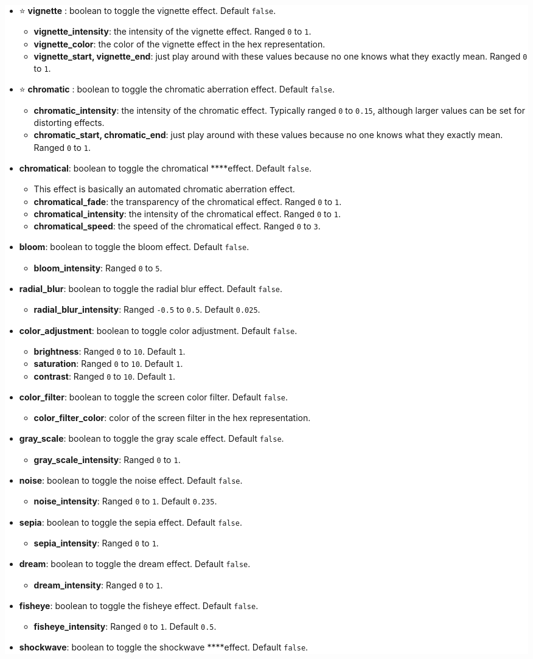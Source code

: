 - :star: **vignette** <Badge text="removed" type="warning"/>: boolean to toggle the vignette effect. Default `false`.

  - **vignette_intensity**: the intensity of the vignette effect. Ranged `0` to `1`.
  - **vignette_color**: the color of the vignette effect in the hex representation.
  - **vignette_start, vignette_end**: just play around with these values because no one knows what they exactly mean. Ranged `0` to `1`.

- :star: **chromatic** <Badge text="removed" type="warning"/>: boolean to toggle the chromatic aberration effect. Default `false`.

  - **chromatic_intensity**: the intensity of the chromatic effect. Typically ranged `0` to `0.15`, although larger values can be set for distorting effects.
  - **chromatic_start, chromatic_end**: just play around with these values because no one knows what they exactly mean. Ranged `0` to `1`.

- **chromatical**: boolean to toggle the chromatical ****effect. Default `false`.

  - This effect is basically an automated chromatic aberration effect.
  - **chromatical_fade**: the transparency of the chromatical effect. Ranged `0` to `1`.
  - **chromatical_intensity**: the intensity of the chromatical effect. Ranged `0` to `1`.
  - **chromatical_speed**: the speed of the chromatical effect. Ranged `0` to `3`.

- **bloom**: boolean to toggle the bloom effect. Default `false`.

  - **bloom_intensity**: Ranged `0` to `5`.

- **radial_blur**: boolean to toggle the radial blur effect. Default `false`.

  - **radial_blur_intensity**: Ranged `-0.5` to `0.5`. Default `0.025`.

- **color_adjustment**: boolean to toggle color adjustment. Default `false`.

  - **brightness**: Ranged `0` to `10`. Default `1`.
  - **saturation**: Ranged `0` to `10`. Default `1`.
  - **contrast**: Ranged `0` to `10`. Default `1`.

- **color_filter**: boolean to toggle the screen color filter. Default `false`.

  - **color_filter_color**: color of the screen filter in the hex representation.

- **gray_scale**: boolean to toggle the gray scale effect. Default `false`.

  - **gray_scale_intensity**: Ranged `0` to `1`.

- **noise**: boolean to toggle the noise effect. Default `false`.

  - **noise_intensity**: Ranged `0` to `1`. Default `0.235`.

- **sepia**: boolean to toggle the sepia effect. Default `false`.

  - **sepia_intensity**: Ranged `0` to `1`.

- **dream**: boolean to toggle the dream effect. Default `false`.

  - **dream_intensity**: Ranged `0` to `1`.

- **fisheye**: boolean to toggle the fisheye effect. Default `false`.

  - **fisheye_intensity**: Ranged `0` to `1`. Default `0.5`.

- **shockwave**: boolean to toggle the shockwave ****effect. Default `false`.
